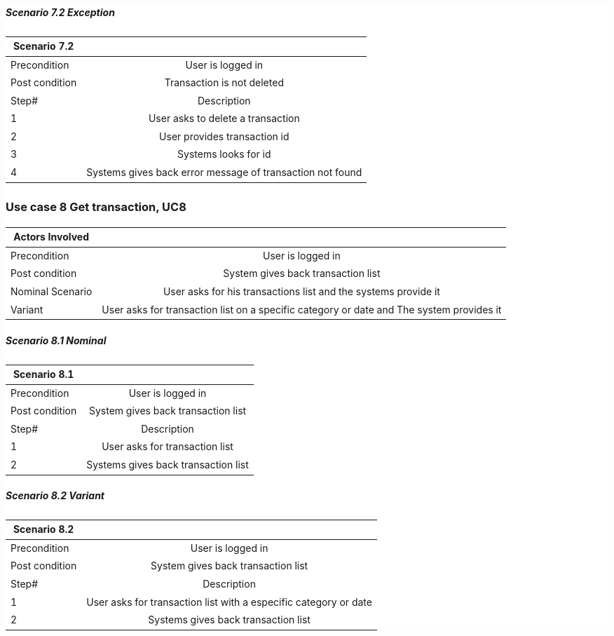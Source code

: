 ##### Scenario 7.2 Exception

| Scenario 7.2   |                                                           |
| -------------- | :-------------------------------------------------------: |
| Precondition   |                     User is logged in                     |
| Post condition |                Transaction is not deleted                 |
| Step#          |                        Description                        |
| 1              |             User asks to delete a transaction             |
| 2              |               User provides transaction id                |
| 3              |                   Systems looks for id                    |
| 4              | Systems gives back error message of transaction not found |

### Use case 8 Get transaction, UC8

| Actors Involved  |                                                                                          |
| ---------------- | :--------------------------------------------------------------------------------------: |
| Precondition     |                                    User is logged in                                     |
| Post condition   |                            System gives back transaction list                            |
| Nominal Scenario |              User asks for his transactions list and the systems provide it              |
| Variant          | User asks for transaction list on a specific category or date and The system provides it |

##### Scenario 8.1 Nominal

| Scenario 8.1   |                                     |
| -------------- | :---------------------------------: |
| Precondition   |          User is logged in          |
| Post condition | System gives back transaction list  |
| Step#          |             Description             |
| 1              |   User asks for transaction list    |
| 2              | Systems gives back transaction list |

##### Scenario 8.2 Variant

| Scenario 8.2   |                                                                  |
| -------------- | :--------------------------------------------------------------: |
| Precondition   |                        User is logged in                         |
| Post condition |                System gives back transaction list                |
| Step#          |                           Description                            |
| 1              | User asks for transaction list with a especific category or date |
| 2              |               Systems gives back transaction list                |
